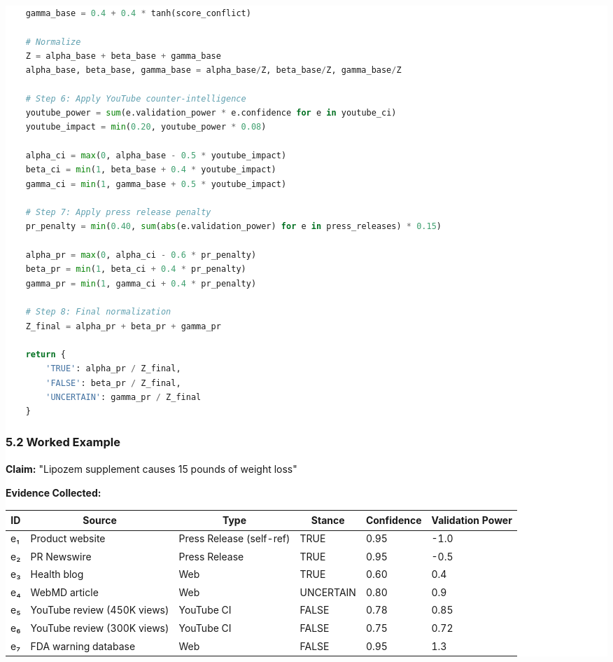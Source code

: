 ```python
    gamma_base = 0.4 + 0.4 * tanh(score_conflict)
    
    # Normalize
    Z = alpha_base + beta_base + gamma_base
    alpha_base, beta_base, gamma_base = alpha_base/Z, beta_base/Z, gamma_base/Z
    
    # Step 6: Apply YouTube counter-intelligence
    youtube_power = sum(e.validation_power * e.confidence for e in youtube_ci)
    youtube_impact = min(0.20, youtube_power * 0.08)
    
    alpha_ci = max(0, alpha_base - 0.5 * youtube_impact)
    beta_ci = min(1, beta_base + 0.4 * youtube_impact)
    gamma_ci = min(1, gamma_base + 0.5 * youtube_impact)
    
    # Step 7: Apply press release penalty
    pr_penalty = min(0.40, sum(abs(e.validation_power) for e in press_releases) * 0.15)
    
    alpha_pr = max(0, alpha_ci - 0.6 * pr_penalty)
    beta_pr = min(1, beta_ci + 0.4 * pr_penalty)
    gamma_pr = min(1, gamma_ci + 0.4 * pr_penalty)
    
    # Step 8: Final normalization
    Z_final = alpha_pr + beta_pr + gamma_pr
    
    return {
        'TRUE': alpha_pr / Z_final,
        'FALSE': beta_pr / Z_final,
        'UNCERTAIN': gamma_pr / Z_final
    }
```

### 5.2 Worked Example

**Claim:** "Lipozem supplement causes 15 pounds of weight loss"

**Evidence Collected:**

| ID | Source | Type | Stance | Confidence | Validation Power |
|----|--------|------|--------|------------|------------------|
| e₁ | Product website | Press Release (self-ref) | TRUE | 0.95 | -1.0 |
| e₂ | PR Newswire | Press Release | TRUE | 0.95 | -0.5 |
| e₃ | Health blog | Web | TRUE | 0.60 | 0.4 |
| e₄ | WebMD article | Web | UNCERTAIN | 0.80 | 0.9 |
| e₅ | YouTube review (450K views) | YouTube CI | FALSE | 0.78 | 0.85 |
| e₆ | YouTube review (300K views) | YouTube CI | FALSE | 0.75 | 0.72 |
| e₇ | FDA warning database | Web | FALSE | 0.95 | 1.3 |
